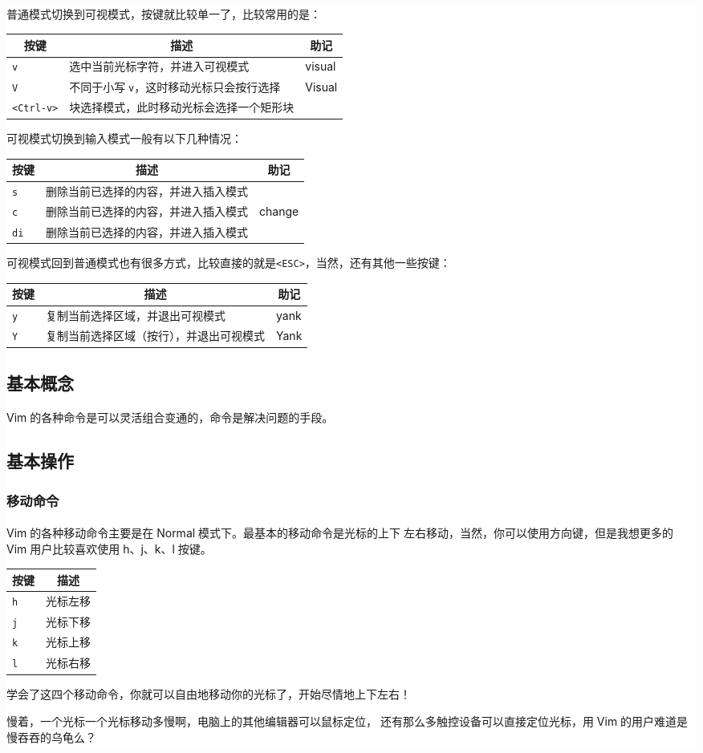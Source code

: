 普通模式切换到可视模式，按键就比较单一了，比较常用的是：

| 按键       | 描述                                     | 助记   |
|------------|------------------------------------------|--------|
| `v`        | 选中当前光标字符，并进入可视模式         | visual |
| `V`        | 不同于小写 `v`，这时移动光标只会按行选择 | Visual |
| `<Ctrl-v>` | 块选择模式，此时移动光标会选择一个矩形块 |        |

可视模式切换到输入模式一般有以下几种情况：

| 按键 | 描述                                 | 助记   |
|------|--------------------------------------|--------|
| `s`  | 删除当前已选择的内容，并进入插入模式 |        |
| `c`  | 删除当前已选择的内容，并进入插入模式 | change |
| `di` | 删除当前已选择的内容，并进入插入模式 |        |

可视模式回到普通模式也有很多方式，比较直接的就是`<ESC>`，当然，还有其他一些按键：

| 按键 | 描述                                     | 助记 |
|------|------------------------------------------|------|
| `y`  | 复制当前选择区域，并退出可视模式         | yank |
| `Y`  | 复制当前选择区域（按行），并退出可视模式 | Yank |


## 基本概念

Vim 的各种命令是可以灵活组合变通的，命令是解决问题的手段。

## 基本操作

### 移动命令

Vim 的各种移动命令主要是在 Normal 模式下。最基本的移动命令是光标的上下
左右移动，当然，你可以使用方向键，但是我想更多的 Vim 用户比较喜欢使用
h、j、k、l 按键。

| 按键 | 描述                                     |
| ---- | ---------------------------------------- |
| `h`  | 光标左移                                 |
| `j`  | 光标下移                                 |
| `k`  | 光标上移                                 |
| `l`  | 光标右移                                 |

学会了这四个移动命令，你就可以自由地移动你的光标了，开始尽情地上下左右！

慢着，一个光标一个光标移动多慢啊，电脑上的其他编辑器可以鼠标定位，
还有那么多触控设备可以直接定位光标，用 Vim 的用户难道是慢吞吞的乌龟么？
